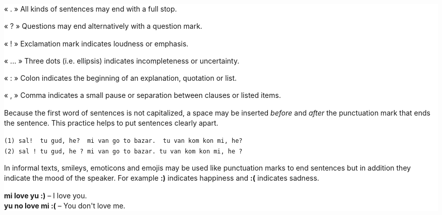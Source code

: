 « . » All kinds of sentences may end with a full stop.

« ? » Questions may end alternatively with a question mark.

« ! » Exclamation mark indicates loudness or emphasis.

« ... » Three dots (i.e. ellipsis) indicates incompleteness or uncertainty.

« : » Colon indicates the beginning of an explanation, quotation or list.

« , » Comma indicates a small pause or separation between clauses or listed items.

Because the first word of sentences is not capitalized,
a space may be inserted _before_ and _after_ the punctuation mark
that ends the sentence.
This practice helps to put sentences clearly apart.

    (1) sal!  tu gud, he?  mi van go to bazar.  tu van kom kon mi, he?
    (2) sal ! tu gud, he ? mi van go to bazar. tu van kom kon mi, he ?

In informal texts, smileys, emoticons and emojis may be used like punctuation marks to end sentences
but in addition they indicate the mood of the speaker.
For example **:)** indicates happiness and **:(** indicates sadness.

**mi love yu :)**
– I love you.  
**yu no love mi :(**
– You don't love me.

